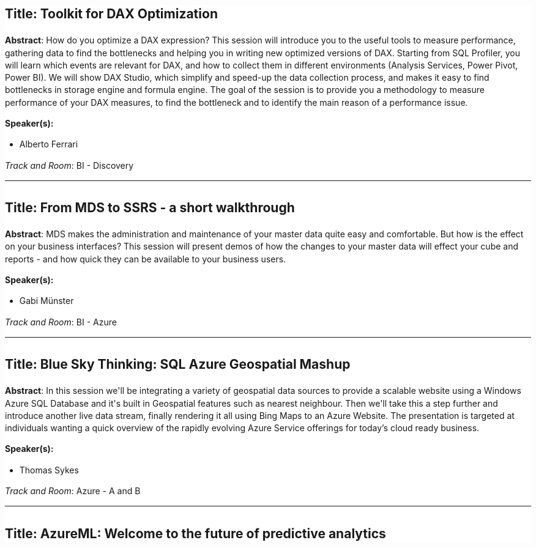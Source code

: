 
## Title: Toolkit for DAX Optimization 
 
**Abstract**:
How do you optimize a DAX expression? This session will introduce you to the useful tools to measure performance, gathering data to find the bottlenecks and helping you in writing new optimized versions of DAX. Starting from SQL Profiler, you will learn which events are relevant for DAX, and how to collect them in different environments (Analysis Services, Power Pivot, Power BI). We will show DAX Studio, which simplify and speed-up the data collection process, and makes it easy to find bottlenecks in storage engine and formula engine. The goal of the session is to provide you a methodology to measure performance of your DAX measures, to find the bottleneck and to identify the main reason of a performance issue.
 
**Speaker(s):**
- Alberto Ferrari
 
*Track and Room*: BI - Discovery
 
----------------------------------------------------------------------------------- 
 
 
## Title: From MDS to SSRS - a short walkthrough
 
**Abstract**:
MDS makes the administration and maintenance of your master data quite easy and comfortable. But how is the effect on your business interfaces? This session will present demos of how the changes to your master data will effect your cube and reports - and how quick they can be available to your business users.
 
**Speaker(s):**
- Gabi Münster
 
*Track and Room*: BI - Azure
 
----------------------------------------------------------------------------------- 
 
 
## Title: Blue Sky Thinking: SQL Azure Geospatial Mashup 
 
**Abstract**:
In this session we'll be integrating a variety of geospatial data sources to provide a scalable website using a Windows Azure SQL Database and it's built in Geospatial features such as nearest neighbour. Then we'll take this a step further and introduce another live data stream, finally rendering it all using Bing Maps to an Azure Website. The presentation is targeted at individuals wanting a quick overview of the rapidly evolving Azure Service offerings for today’s cloud ready business.
 
**Speaker(s):**
- Thomas Sykes
 
*Track and Room*: Azure - A and B
 
----------------------------------------------------------------------------------- 
 
 
## Title: AzureML: Welcome to the future of predictive analytics
 